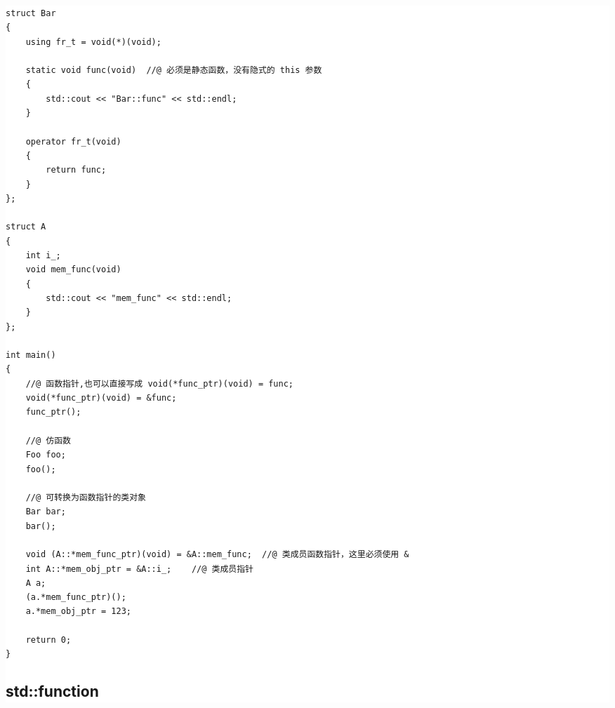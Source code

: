 ```
struct Bar
{
	using fr_t = void(*)(void);

	static void func(void)  //@ 必须是静态函数，没有隐式的 this 参数
	{
		std::cout << "Bar::func" << std::endl;
	}

	operator fr_t(void)
	{
		return func;
	}
};

struct A
{
	int i_;
	void mem_func(void)
	{
		std::cout << "mem_func" << std::endl;
	}
};

int main()
{
	//@ 函数指针,也可以直接写成 void(*func_ptr)(void) = func;
	void(*func_ptr)(void) = &func; 
	func_ptr();

	//@ 仿函数
	Foo foo;
	foo(); 

	//@ 可转换为函数指针的类对象
	Bar bar;
	bar();  

	void (A::*mem_func_ptr)(void) = &A::mem_func;  //@ 类成员函数指针，这里必须使用 & 
	int A::*mem_obj_ptr = &A::i_;	 //@ 类成员指针
	A a;
	(a.*mem_func_ptr)();
	a.*mem_obj_ptr = 123;

	return 0;
}
```

## std::function

